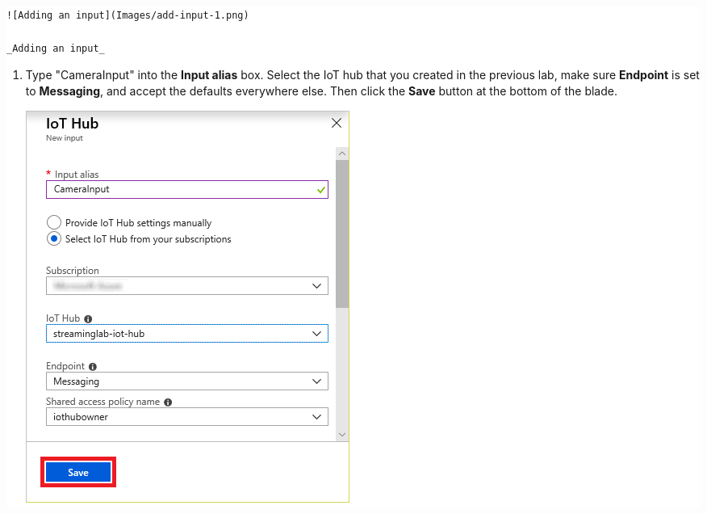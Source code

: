     ![Adding an input](Images/add-input-1.png)

    _Adding an input_

1. Type "CameraInput" into the **Input alias** box. Select the IoT hub that you created in the previous lab, make sure **Endpoint** is set to **Messaging**, and accept the defaults everywhere else. Then click the **Save** button at the bottom of the blade.

    ![Creating an input](Images/add-input-2.png)

